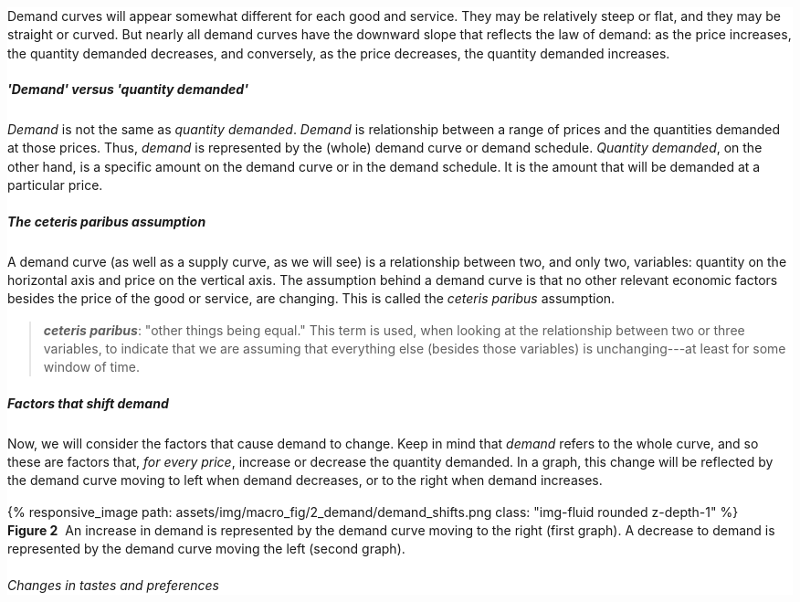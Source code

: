 
Demand curves will appear somewhat different for each good and service. They may be relatively steep or flat, and they may be straight or curved. But nearly all demand curves have the downward slope that reflects the law of demand: as the price increases, the quantity demanded decreases, and conversely, as the price decreases, the quantity demanded increases.


<p align="center"><iframe width="560" height="315" src="https://www.youtube-nocookie.com/embed/7czP-DA58s4?si=A7fZmWcgwhIxoed8" title="YouTube video player" frameborder="0" allow="accelerometer; autoplay; clipboard-write; encrypted-media; gyroscope; picture-in-picture; web-share" allowfullscreen></iframe></p>


##### 'Demand' versus 'quantity demanded'

*Demand* is not the same as *quantity demanded*. *Demand* is relationship between a range of prices and the quantities demanded at those prices. Thus, *demand* is represented by the (whole) demand curve or demand schedule. *Quantity demanded*, on the other hand, is a specific amount on the demand curve or in the demand schedule. It is the amount that will be demanded at a particular price.

##### The *ceteris paribus* assumption

A demand curve (as well as a supply curve, as we will see) is a relationship between two, and only two, variables: quantity on the horizontal axis and price on the vertical axis. The assumption behind a demand curve is that no other relevant economic factors besides the price of the good or service, are changing. This is called the *ceteris paribus* assumption.

> ***ceteris paribus***: "other things being equal." This term is used, when looking at the relationship between two or three variables, to indicate that we are assuming that everything else (besides those variables) is unchanging---at least for some window of time.



##### Factors that shift demand

Now, we will consider the factors that cause demand to change. Keep in mind that *demand* refers to the whole curve, and so these are factors that, *for every price*, increase or decrease the quantity demanded. In a graph, this change will be reflected by the demand curve moving to left when demand decreases, or to the right when demand increases.

<div class="container">
<div class="row">
	<div class="col-12">
		{% responsive_image path: assets/img/macro_fig/2_demand/demand_shifts.png class: "img-fluid rounded z-depth-1" %}
	</div>
</div>
<div class="caption"><div align="left">
<strong>Figure 2</strong>&nbsp;&nbsp;An increase in demand is represented by the demand curve moving to the right (first graph). A decrease to demand is represented by the demand curve moving the left (second graph).</div>
</div>
</div>



###### Changes in tastes and preferences
